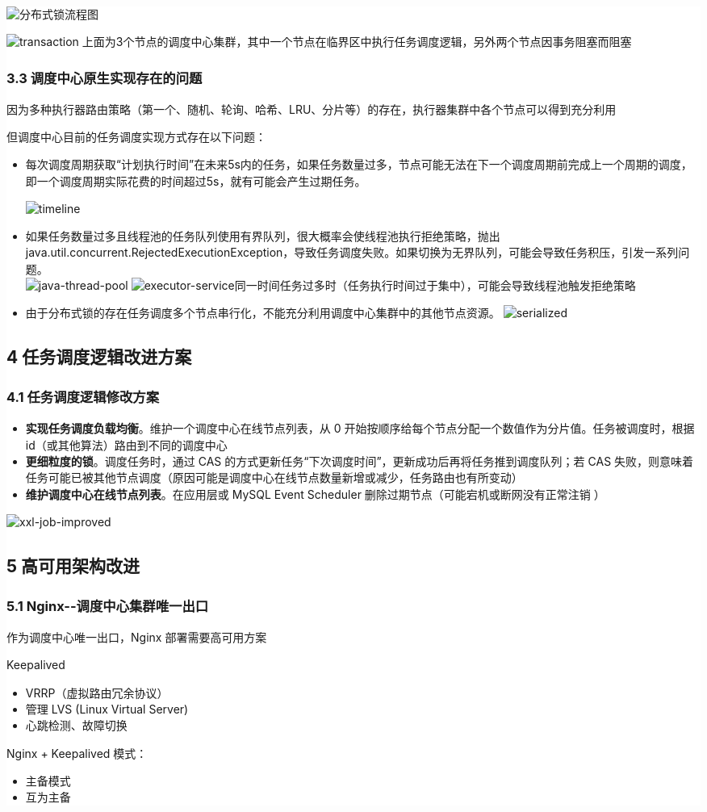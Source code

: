 ![分布式锁流程图](https://wuweijie.oss-cn-shenzhen.aliyuncs.com/blog/resource/2019/09/%E5%88%86%E5%B8%83%E5%BC%8F%E8%B0%83%E5%BA%A6%E5%B9%B3%E5%8F%B0xxl-job%E4%B8%AA%E4%BA%BA%E6%94%B9%E8%BF%9B%E6%80%9D%E8%B7%AF/xxl-job%E8%B0%83%E5%BA%A6%E9%80%BB%E8%BE%91.svg)

![transaction](https://wuweijie.oss-cn-shenzhen.aliyuncs.com/blog/resource/2019/09/%E5%88%86%E5%B8%83%E5%BC%8F%E8%B0%83%E5%BA%A6%E5%B9%B3%E5%8F%B0xxl-job%E4%B8%AA%E4%BA%BA%E6%94%B9%E8%BF%9B%E6%80%9D%E8%B7%AF/transaction.png)
上面为3个节点的调度中心集群，其中一个节点在临界区中执行任务调度逻辑，另外两个节点因事务阻塞而阻塞  


### 3.3 调度中心原生实现存在的问题

因为多种执行器路由策略（第一个、随机、轮询、哈希、LRU、分片等）的存在，执行器集群中各个节点可以得到充分利用  

但调度中心目前的任务调度实现方式存在以下问题：  
* 每次调度周期获取“计划执行时间”在未来5s内的任务，如果任务数量过多，节点可能无法在下一个调度周期前完成上一个周期的调度，即一个调度周期实际花费的时间超过5s，就有可能会产生过期任务。

    ![timeline](https://wuweijie.oss-cn-shenzhen.aliyuncs.com/blog/resource/2019/09/%E5%88%86%E5%B8%83%E5%BC%8F%E8%B0%83%E5%BA%A6%E5%B9%B3%E5%8F%B0xxl-job%E4%B8%AA%E4%BA%BA%E6%94%B9%E8%BF%9B%E6%80%9D%E8%B7%AF/timeline.svg)
* 如果任务数量过多且线程池的任务队列使用有界队列，很大概率会使线程池执行拒绝策略，抛出 java.util.concurrent.RejectedExecutionException，导致任务调度失败。如果切换为无界队列，可能会导致任务积压，引发一系列问题。  
    ![java-thread-pool](https://wuweijie.oss-cn-shenzhen.aliyuncs.com/blog/resource/2019/09/%E5%88%86%E5%B8%83%E5%BC%8F%E8%B0%83%E5%BA%A6%E5%B9%B3%E5%8F%B0xxl-job%E4%B8%AA%E4%BA%BA%E6%94%B9%E8%BF%9B%E6%80%9D%E8%B7%AF/java-thread-pool-executor.jpg)
    ![executor-service](https://wuweijie.oss-cn-shenzhen.aliyuncs.com/blog/resource/2019/09/%E5%88%86%E5%B8%83%E5%BC%8F%E8%B0%83%E5%BA%A6%E5%B9%B3%E5%8F%B0xxl-job%E4%B8%AA%E4%BA%BA%E6%94%B9%E8%BF%9B%E6%80%9D%E8%B7%AF/java-executor-service.png)同一时间任务过多时（任务执行时间过于集中），可能会导致线程池触发拒绝策略

* 由于分布式锁的存在任务调度多个节点串行化，不能充分利用调度中心集群中的其他节点资源。
    ![serialized](https://wuweijie.oss-cn-shenzhen.aliyuncs.com/blog/resource/2019/09/%E5%88%86%E5%B8%83%E5%BC%8F%E8%B0%83%E5%BA%A6%E5%B9%B3%E5%8F%B0xxl-job%E4%B8%AA%E4%BA%BA%E6%94%B9%E8%BF%9B%E6%80%9D%E8%B7%AF/xxl-job-scheduler.svg)




## 4 任务调度逻辑改进方案  

### 4.1 任务调度逻辑修改方案

* __实现任务调度负载均衡__。维护一个调度中心在线节点列表，从 0 开始按顺序给每个节点分配一个数值作为分片值。任务被调度时，根据 id（或其他算法）路由到不同的调度中心
* __更细粒度的锁__。调度任务时，通过 CAS 的方式更新任务“下次调度时间”，更新成功后再将任务推到调度队列；若 CAS 失败，则意味着任务可能已被其他节点调度（原因可能是调度中心在线节点数量新增或减少，任务路由也有所变动）
* __维护调度中心在线节点列表__。在应用层或 MySQL Event Scheduler 删除过期节点（可能宕机或断网没有正常注销 ）  

![xxl-job-improved](https://wuweijie.oss-cn-shenzhen.aliyuncs.com/blog/resource/2019/09/%E5%88%86%E5%B8%83%E5%BC%8F%E8%B0%83%E5%BA%A6%E5%B9%B3%E5%8F%B0xxl-job%E4%B8%AA%E4%BA%BA%E6%94%B9%E8%BF%9B%E6%80%9D%E8%B7%AF/xxl-job-improved.svg)



## 5 高可用架构改进  

### 5.1 Nginx--调度中心集群唯一出口  

作为调度中心唯一出口，Nginx 部署需要高可用方案

Keepalived
* VRRP（虚拟路由冗余协议）
* 管理 LVS (Linux Virtual Server)
* 心跳检测、故障切换

Nginx + Keepalived 模式：
* 主备模式
* 互为主备
